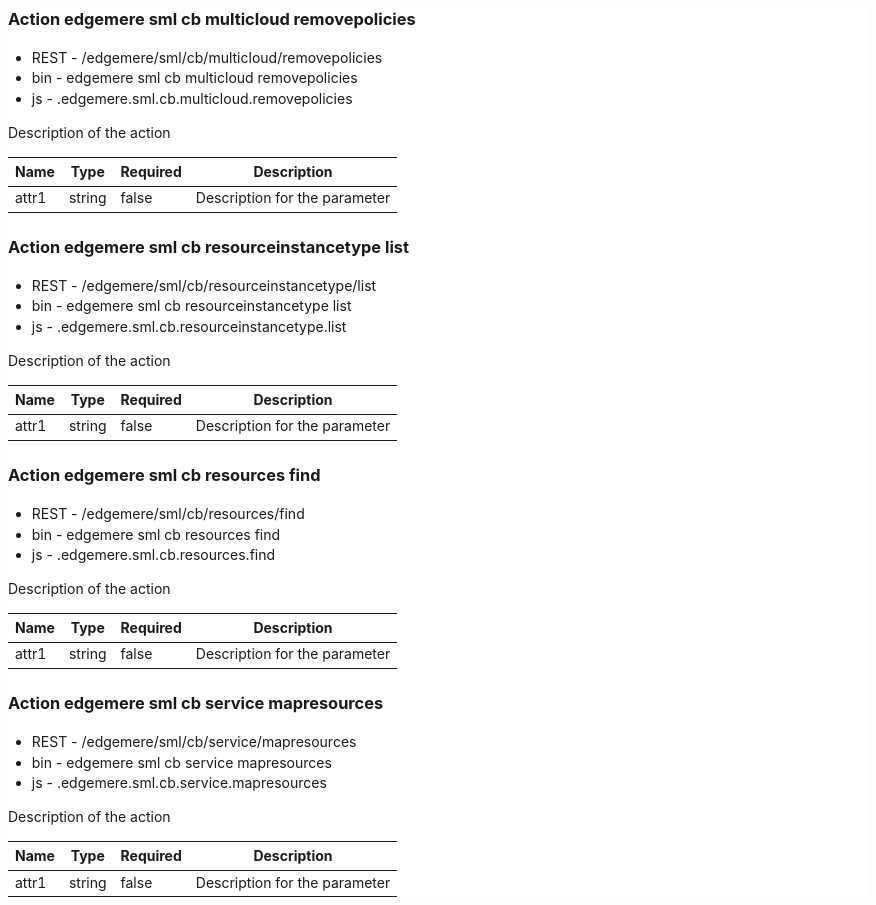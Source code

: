


### Action  edgemere sml cb multicloud removepolicies

* REST - /edgemere/sml/cb/multicloud/removepolicies
* bin -  edgemere sml cb multicloud removepolicies
* js - .edgemere.sml.cb.multicloud.removepolicies

Description of the action

| Name | Type | Required | Description |
|---|---|---|---|
| attr1 | string |false | Description for the parameter |




### Action  edgemere sml cb resourceinstancetype list

* REST - /edgemere/sml/cb/resourceinstancetype/list
* bin -  edgemere sml cb resourceinstancetype list
* js - .edgemere.sml.cb.resourceinstancetype.list

Description of the action

| Name | Type | Required | Description |
|---|---|---|---|
| attr1 | string |false | Description for the parameter |




### Action  edgemere sml cb resources find

* REST - /edgemere/sml/cb/resources/find
* bin -  edgemere sml cb resources find
* js - .edgemere.sml.cb.resources.find

Description of the action

| Name | Type | Required | Description |
|---|---|---|---|
| attr1 | string |false | Description for the parameter |




### Action  edgemere sml cb service mapresources

* REST - /edgemere/sml/cb/service/mapresources
* bin -  edgemere sml cb service mapresources
* js - .edgemere.sml.cb.service.mapresources

Description of the action

| Name | Type | Required | Description |
|---|---|---|---|
| attr1 | string |false | Description for the parameter |




